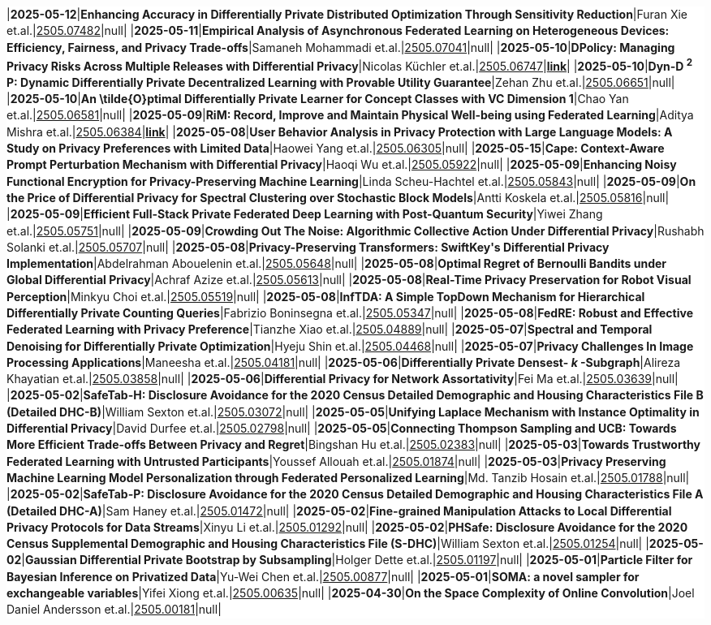 |**2025-05-12**|**Enhancing Accuracy in Differentially Private Distributed Optimization Through Sensitivity Reduction**|Furan Xie et.al.|[2505.07482](http://arxiv.org/abs/2505.07482)|null|
|**2025-05-11**|**Empirical Analysis of Asynchronous Federated Learning on Heterogeneous Devices: Efficiency, Fairness, and Privacy Trade-offs**|Samaneh Mohammadi et.al.|[2505.07041](http://arxiv.org/abs/2505.07041)|null|
|**2025-05-10**|**DPolicy: Managing Privacy Risks Across Multiple Releases with Differential Privacy**|Nicolas Küchler et.al.|[2505.06747](http://arxiv.org/abs/2505.06747)|**[link](https://github.com/pps-lab/dpolicy)**|
|**2025-05-10**|**Dyn-D $^2$ P: Dynamic Differentially Private Decentralized Learning with Provable Utility Guarantee**|Zehan Zhu et.al.|[2505.06651](http://arxiv.org/abs/2505.06651)|null|
|**2025-05-10**|**An \tilde{O}ptimal Differentially Private Learner for Concept Classes with VC Dimension 1**|Chao Yan et.al.|[2505.06581](http://arxiv.org/abs/2505.06581)|null|
|**2025-05-09**|**RiM: Record, Improve and Maintain Physical Well-being using Federated Learning**|Aditya Mishra et.al.|[2505.06384](http://arxiv.org/abs/2505.06384)|**[link](https://github.com/adityamishraaaa/RiM)**|
|**2025-05-08**|**User Behavior Analysis in Privacy Protection with Large Language Models: A Study on Privacy Preferences with Limited Data**|Haowei Yang et.al.|[2505.06305](http://arxiv.org/abs/2505.06305)|null|
|**2025-05-15**|**Cape: Context-Aware Prompt Perturbation Mechanism with Differential Privacy**|Haoqi Wu et.al.|[2505.05922](http://arxiv.org/abs/2505.05922)|null|
|**2025-05-09**|**Enhancing Noisy Functional Encryption for Privacy-Preserving Machine Learning**|Linda Scheu-Hachtel et.al.|[2505.05843](http://arxiv.org/abs/2505.05843)|null|
|**2025-05-09**|**On the Price of Differential Privacy for Spectral Clustering over Stochastic Block Models**|Antti Koskela et.al.|[2505.05816](http://arxiv.org/abs/2505.05816)|null|
|**2025-05-09**|**Efficient Full-Stack Private Federated Deep Learning with Post-Quantum Security**|Yiwei Zhang et.al.|[2505.05751](http://arxiv.org/abs/2505.05751)|null|
|**2025-05-09**|**Crowding Out The Noise: Algorithmic Collective Action Under Differential Privacy**|Rushabh Solanki et.al.|[2505.05707](http://arxiv.org/abs/2505.05707)|null|
|**2025-05-08**|**Privacy-Preserving Transformers: SwiftKey's Differential Privacy Implementation**|Abdelrahman Abouelenin et.al.|[2505.05648](http://arxiv.org/abs/2505.05648)|null|
|**2025-05-08**|**Optimal Regret of Bernoulli Bandits under Global Differential Privacy**|Achraf Azize et.al.|[2505.05613](http://arxiv.org/abs/2505.05613)|null|
|**2025-05-08**|**Real-Time Privacy Preservation for Robot Visual Perception**|Minkyu Choi et.al.|[2505.05519](http://arxiv.org/abs/2505.05519)|null|
|**2025-05-08**|**InfTDA: A Simple TopDown Mechanism for Hierarchical Differentially Private Counting Queries**|Fabrizio Boninsegna et.al.|[2505.05347](http://arxiv.org/abs/2505.05347)|null|
|**2025-05-08**|**FedRE: Robust and Effective Federated Learning with Privacy Preference**|Tianzhe Xiao et.al.|[2505.04889](http://arxiv.org/abs/2505.04889)|null|
|**2025-05-07**|**Spectral and Temporal Denoising for Differentially Private Optimization**|Hyeju Shin et.al.|[2505.04468](http://arxiv.org/abs/2505.04468)|null|
|**2025-05-07**|**Privacy Challenges In Image Processing Applications**|Maneesha et.al.|[2505.04181](http://arxiv.org/abs/2505.04181)|null|
|**2025-05-06**|**Differentially Private Densest- $k$ -Subgraph**|Alireza Khayatian et.al.|[2505.03858](http://arxiv.org/abs/2505.03858)|null|
|**2025-05-06**|**Differential Privacy for Network Assortativity**|Fei Ma et.al.|[2505.03639](http://arxiv.org/abs/2505.03639)|null|
|**2025-05-02**|**SafeTab-H: Disclosure Avoidance for the 2020 Census Detailed Demographic and Housing Characteristics File B (Detailed DHC-B)**|William Sexton et.al.|[2505.03072](http://arxiv.org/abs/2505.03072)|null|
|**2025-05-05**|**Unifying Laplace Mechanism with Instance Optimality in Differential Privacy**|David Durfee et.al.|[2505.02798](http://arxiv.org/abs/2505.02798)|null|
|**2025-05-05**|**Connecting Thompson Sampling and UCB: Towards More Efficient Trade-offs Between Privacy and Regret**|Bingshan Hu et.al.|[2505.02383](http://arxiv.org/abs/2505.02383)|null|
|**2025-05-03**|**Towards Trustworthy Federated Learning with Untrusted Participants**|Youssef Allouah et.al.|[2505.01874](http://arxiv.org/abs/2505.01874)|null|
|**2025-05-03**|**Privacy Preserving Machine Learning Model Personalization through Federated Personalized Learning**|Md. Tanzib Hosain et.al.|[2505.01788](http://arxiv.org/abs/2505.01788)|null|
|**2025-05-02**|**SafeTab-P: Disclosure Avoidance for the 2020 Census Detailed Demographic and Housing Characteristics File A (Detailed DHC-A)**|Sam Haney et.al.|[2505.01472](http://arxiv.org/abs/2505.01472)|null|
|**2025-05-02**|**Fine-grained Manipulation Attacks to Local Differential Privacy Protocols for Data Streams**|Xinyu Li et.al.|[2505.01292](http://arxiv.org/abs/2505.01292)|null|
|**2025-05-02**|**PHSafe: Disclosure Avoidance for the 2020 Census Supplemental Demographic and Housing Characteristics File (S-DHC)**|William Sexton et.al.|[2505.01254](http://arxiv.org/abs/2505.01254)|null|
|**2025-05-02**|**Gaussian Differential Private Bootstrap by Subsampling**|Holger Dette et.al.|[2505.01197](http://arxiv.org/abs/2505.01197)|null|
|**2025-05-01**|**Particle Filter for Bayesian Inference on Privatized Data**|Yu-Wei Chen et.al.|[2505.00877](http://arxiv.org/abs/2505.00877)|null|
|**2025-05-01**|**SOMA: a novel sampler for exchangeable variables**|Yifei Xiong et.al.|[2505.00635](http://arxiv.org/abs/2505.00635)|null|
|**2025-04-30**|**On the Space Complexity of Online Convolution**|Joel Daniel Andersson et.al.|[2505.00181](http://arxiv.org/abs/2505.00181)|null|
